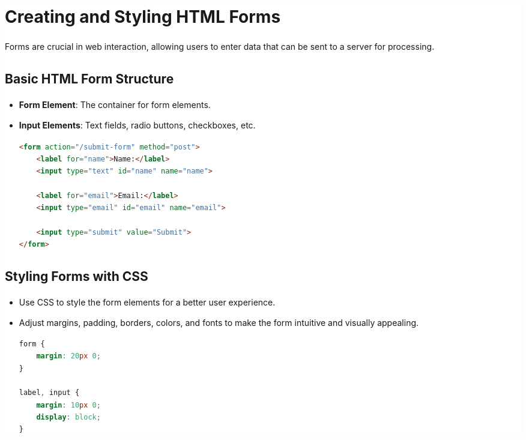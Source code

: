 # Creating and Styling HTML Forms

Forms are crucial in web interaction, allowing users to enter data that can be sent to a server for processing.

## Basic HTML Form Structure

- **Form Element**: The container for form elements.
- **Input Elements**: Text fields, radio buttons, checkboxes, etc.

    ```html
    <form action="/submit-form" method="post">
        <label for="name">Name:</label>
        <input type="text" id="name" name="name">
        
        <label for="email">Email:</label>
        <input type="email" id="email" name="email">

        <input type="submit" value="Submit">
    </form>
    ```

## Styling Forms with CSS

- Use CSS to style the form elements for a better user experience.
- Adjust margins, padding, borders, colors, and fonts to make the form intuitive and visually appealing.

    ```css
    form {
        margin: 20px 0;
    }
    
    label, input {
        margin: 10px 0;
        display: block;
    }
    ```

